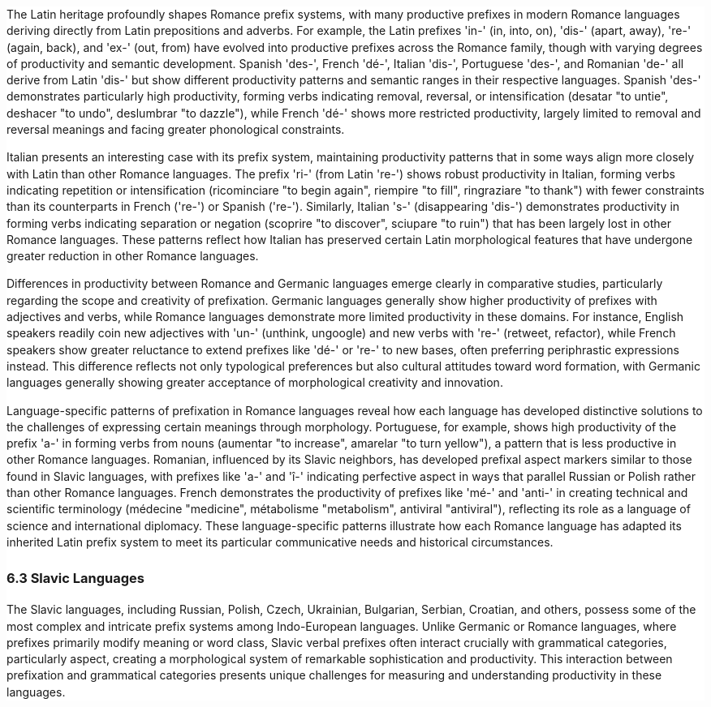 The Latin heritage profoundly shapes Romance prefix systems, with many productive prefixes in modern Romance languages deriving directly from Latin prepositions and adverbs. For example, the Latin prefixes 'in-' (in, into, on), 'dis-' (apart, away), 're-' (again, back), and 'ex-' (out, from) have evolved into productive prefixes across the Romance family, though with varying degrees of productivity and semantic development. Spanish 'des-', French 'dé-', Italian 'dis-', Portuguese 'des-', and Romanian 'de-' all derive from Latin 'dis-' but show different productivity patterns and semantic ranges in their respective languages. Spanish 'des-' demonstrates particularly high productivity, forming verbs indicating removal, reversal, or intensification (desatar "to untie", deshacer "to undo", deslumbrar "to dazzle"), while French 'dé-' shows more restricted productivity, largely limited to removal and reversal meanings and facing greater phonological constraints.

Italian presents an interesting case with its prefix system, maintaining productivity patterns that in some ways align more closely with Latin than other Romance languages. The prefix 'ri-' (from Latin 're-') shows robust productivity in Italian, forming verbs indicating repetition or intensification (ricominciare "to begin again", riempire "to fill", ringraziare "to thank") with fewer constraints than its counterparts in French ('re-') or Spanish ('re-'). Similarly, Italian 's-' (disappearing 'dis-') demonstrates productivity in forming verbs indicating separation or negation (scoprire "to discover", sciupare "to ruin") that has been largely lost in other Romance languages. These patterns reflect how Italian has preserved certain Latin morphological features that have undergone greater reduction in other Romance languages.

Differences in productivity between Romance and Germanic languages emerge clearly in comparative studies, particularly regarding the scope and creativity of prefixation. Germanic languages generally show higher productivity of prefixes with adjectives and verbs, while Romance languages demonstrate more limited productivity in these domains. For instance, English speakers readily coin new adjectives with 'un-' (unthink, ungoogle) and new verbs with 're-' (retweet, refactor), while French speakers show greater reluctance to extend prefixes like 'dé-' or 're-' to new bases, often preferring periphrastic expressions instead. This difference reflects not only typological preferences but also cultural attitudes toward word formation, with Germanic languages generally showing greater acceptance of morphological creativity and innovation.

Language-specific patterns of prefixation in Romance languages reveal how each language has developed distinctive solutions to the challenges of expressing certain meanings through morphology. Portuguese, for example, shows high productivity of the prefix 'a-' in forming verbs from nouns (aumentar "to increase", amarelar "to turn yellow"), a pattern that is less productive in other Romance languages. Romanian, influenced by its Slavic neighbors, has developed prefixal aspect markers similar to those found in Slavic languages, with prefixes like 'a-' and 'î-' indicating perfective aspect in ways that parallel Russian or Polish rather than other Romance languages. French demonstrates the productivity of prefixes like 'mé-' and 'anti-' in creating technical and scientific terminology (médecine "medicine", métabolisme "metabolism", antiviral "antiviral"), reflecting its role as a language of science and international diplomacy. These language-specific patterns illustrate how each Romance language has adapted its inherited Latin prefix system to meet its particular communicative needs and historical circumstances.

### 6.3 Slavic Languages

The Slavic languages, including Russian, Polish, Czech, Ukrainian, Bulgarian, Serbian, Croatian, and others, possess some of the most complex and intricate prefix systems among Indo-European languages. Unlike Germanic or Romance languages, where prefixes primarily modify meaning or word class, Slavic verbal prefixes often interact crucially with grammatical categories, particularly aspect, creating a morphological system of remarkable sophistication and productivity. This interaction between prefixation and grammatical categories presents unique challenges for measuring and understanding productivity in these languages.
